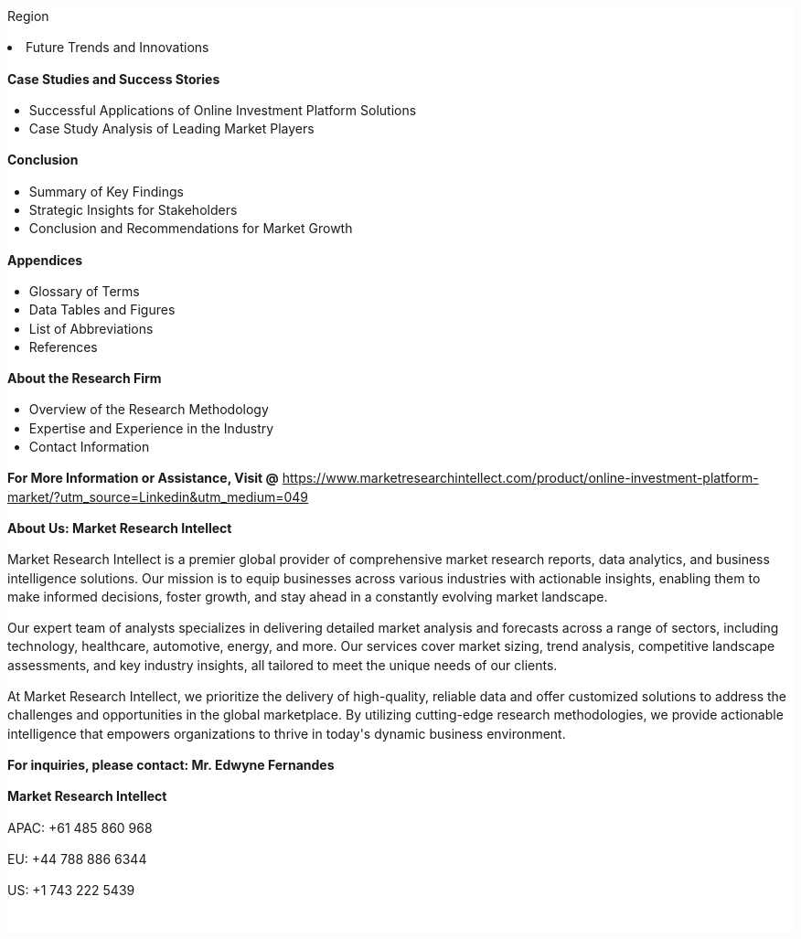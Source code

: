 Region</li><li>Future Trends and Innovations</li></ul><p><strong>Case Studies and Success Stories</strong></p><ul><li>Successful Applications of Online Investment Platform Solutions</li><li>Case Study Analysis of Leading Market Players</li></ul><p><strong>Conclusion</strong></p><ul><li>Summary of Key Findings</li><li>Strategic Insights for Stakeholders</li><li>Conclusion and Recommendations for Market Growth</li></ul><p><strong>Appendices</strong></p><ul><li>Glossary of Terms</li><li>Data Tables and Figures</li><li>List of Abbreviations</li><li>References</li></ul><p><strong>About the Research Firm</strong></p><ul><li>Overview of the Research Methodology</li><li>Expertise and Experience in the Industry</li><li>Contact Information</li></ul></div><div class="article-main__content" data-test-id="publishing-text-block"><p><span class="font-[700]"><strong>For More Information or Assistance, Visit @</strong>&nbsp;<a href="https://www.marketresearchintellect.com/product/online-investment-platform-market/?utm_source=Linkedin&utm_medium=049">https://www.marketresearchintellect.com/product/online-investment-platform-market/?utm_source=Linkedin&utm_medium=049</a></span></p><p><strong>About Us: Market Research Intellect</strong></p><p>Market Research Intellect is a premier global provider of comprehensive market research reports, data analytics, and business intelligence solutions. Our mission is to equip businesses across various industries with actionable insights, enabling them to make informed decisions, foster growth, and stay ahead in a constantly evolving market landscape.</p><p>Our expert team of analysts specializes in delivering detailed market analysis and forecasts across a range of sectors, including technology, healthcare, automotive, energy, and more. Our services cover market sizing, trend analysis, competitive landscape assessments, and key industry insights, all tailored to meet the unique needs of our clients.</p><p>At Market Research Intellect, we prioritize the delivery of high-quality, reliable data and offer customized solutions to address the challenges and opportunities in the global marketplace. By utilizing cutting-edge research methodologies, we provide actionable intelligence that empowers organizations to thrive in today's dynamic business environment.</p><p><strong>For inquiries, please contact: Mr. Edwyne Fernandes</strong></p><p><strong>Market Research Intellect</strong></p><p>APAC: +61 485 860 968</p><p>EU: +44 788 886 6344</p><p>US: +1 743 222 5439</p></div><div class="article-main__content" data-test-id="publishing-text-block">&nbsp;</div>
